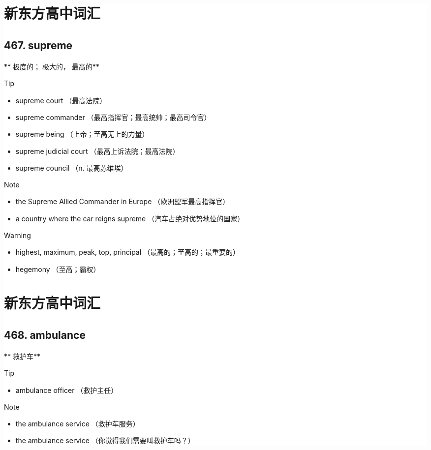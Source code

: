 # 新东方高中词汇

## 467. supreme

** 极度的； 极大的， 最高的**

> [!TIP]
>
> - supreme court （最高法院）
>
> - supreme commander （最高指挥官；最高统帅；最高司令官）
>
> - supreme being （上帝；至高无上的力量）
>
> - supreme judicial court （最高上诉法院；最高法院）
>
> - supreme council （n. 最高苏维埃）
>

> [!NOTE]
>
> - the Supreme Allied Commander in Europe （欧洲盟军最高指挥官）
>
> - a country where the car reigns supreme （汽车占绝对优势地位的国家）
>

> [!WARNING]
>
> - highest, maximum, peak, top, principal （最高的；至高的；最重要的）
>
> - hegemony （至高；霸权）
>

# 新东方高中词汇

## 468. ambulance

** 救护车**

> [!TIP]
>
> - ambulance officer （救护主任）
>

> [!NOTE]
>
> - the ambulance service （救护车服务）
>
> - the ambulance service （你觉得我们需要叫救护车吗？）
>
